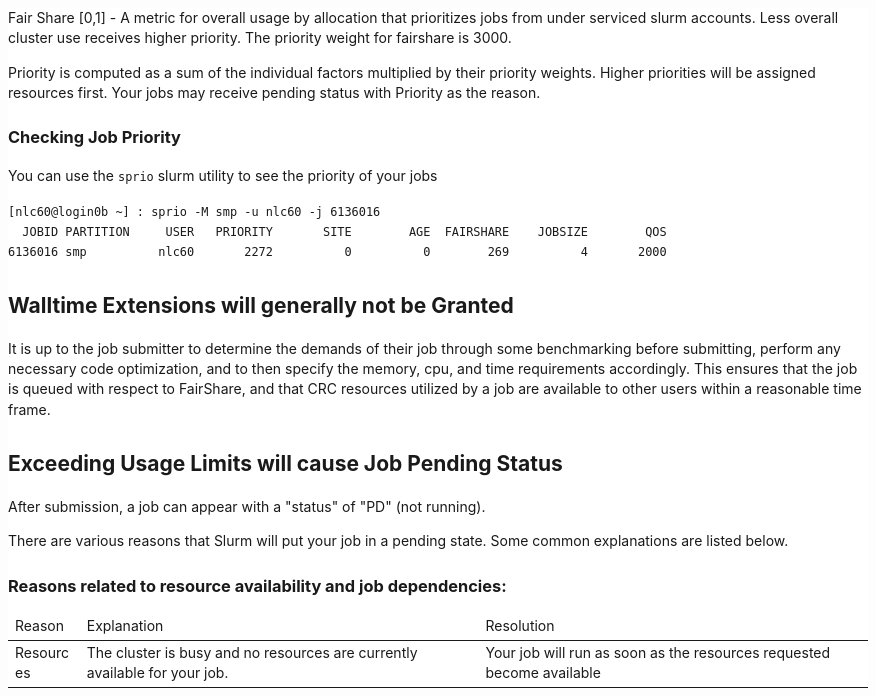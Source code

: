 <script type="text/javascript">
    $(document).ready(function() {
        $('#nTable').DataTable({
            "paging": false,
            "bPaginate": false,
            "bLengthChange": false,
            "bFilter": true,
            "bInfo": false,
            "bAutoWidth": false,
            "searching": false,
            "ordering": false
        });
    });
</script>

Fair Share \[0,1] - A metric for overall usage by allocation that prioritizes jobs from under serviced slurm accounts. 
Less overall cluster use receives higher priority. The priority weight for fairshare is 3000.

Priority is computed as a sum of the individual factors multiplied by their priority weights. Higher 
priorities will be assigned resources first. Your jobs may receive pending status with Priority as the reason.

### Checking Job Priority
You can use the `sprio` slurm utility to see the priority of your jobs
```commandline
[nlc60@login0b ~] : sprio -M smp -u nlc60 -j 6136016
  JOBID PARTITION     USER   PRIORITY       SITE        AGE  FAIRSHARE    JOBSIZE        QOS                 
6136016 smp          nlc60       2272          0          0        269          4       2000
```

## Walltime Extensions will generally not be Granted
It is up to the job submitter to determine the demands of their job through some benchmarking before submitting, 
perform any necessary code optimization, and to then specify the memory, cpu, and time requirements 
accordingly. This ensures that the job is queued with respect to FairShare, and that CRC resources utilized by a job 
are available to other users within a reasonable time frame.

## Exceeding Usage Limits will cause Job Pending Status
After submission, a job can appear with a "status" of "PD" (not running).

There are various reasons that Slurm will put your job in a pending state. Some common explanations are listed below.

### Reasons related to resource availability and job dependencies:

<table class="display cell-border" id="aTable">
    <thead>
        <tr>
            <td>Reason</td>
            <td>Explanation</td>
            <td>Resolution</td>
        </tr>
    </thead>
    <tbody>
        <tr>
            <td>Resources</td>
            <td>The cluster is busy and no resources are currently available for your job.</td>
            <td>Your job will run as soon as the resources requested become available</td>
        </tr>